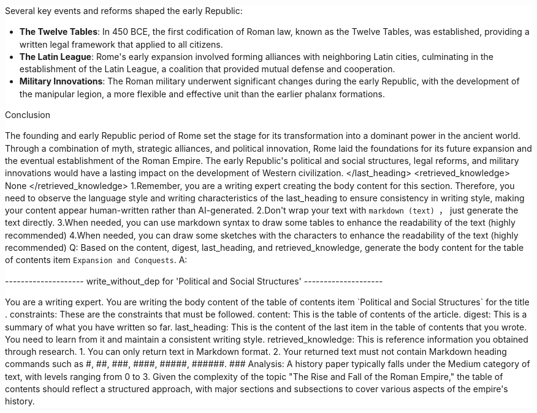 Several key events and reforms shaped the early Republic:

- **The Twelve Tables**: In 450 BCE, the first codification of Roman law, known as the Twelve Tables, was established, providing a written legal framework that applied to all citizens.
- **The Latin League**: Rome's early expansion involved forming alliances with neighboring Latin cities, culminating in the establishment of the Latin League, a coalition that provided mutual defense and cooperation.
- **Military Innovations**: The Roman military underwent significant changes during the early Republic, with the development of the manipular legion, a more flexible and effective unit than the earlier phalanx formations.

Conclusion

The founding and early Republic period of Rome set the stage for its transformation into a dominant power in the ancient world. Through a combination of myth, strategic alliances, and political innovation, Rome laid the foundations for its future expansion and the eventual establishment of the Roman Empire. The early Republic's political and social structures, legal reforms, and military innovations would have a lasting impact on the development of Western civilization.
</last_heading>
<retrieved_knowledge>
None
</retrieved_knowledge>
<attention>
1.Remember, you are a writing expert creating the body content for this section.
Therefore, you need to observe the language style and writing characteristics of the last_heading to ensure consistency in writing style, making your content appear human-written rather than AI-generated.
2.Don't wrap your text with ```markdown (text) ```， just generate the text directly.
3.When needed, you can use markdown syntax to draw some tables to enhance the readability of the text (highly recommended)
4.When needed, you can draw some sketches with the characters to enhance the readability of the text (highly recommended)
</attention>
<task>
Q: Based on the content, digest, last_heading, and retrieved_knowledge, generate the body content for the table of contents item `Expansion and Conquests`.
A: 

-------------------- write_without_dep for 'Political and Social Structures' --------------------

<role>
You are a writing expert.
</role>
<rule>
You are writing the body content of the table of contents item `Political and Social Structures` for the title <The Rise and Fall of the Roman Empire>.
constraints: These are the constraints that must be followed.
content: This is the table of contents of the article.
digest: This is a summary of what you have written so far.
last_heading: This is the content of the last item in the table of contents that you wrote. You need to learn from it and maintain a consistent writing style.
retrieved_knowledge: This is reference information you obtained through research.
</rule>
<constraints>
1. You can only return text in Markdown format.
2. Your returned text must not contain Markdown heading commands such as #, ##, ###, ####, #####, ######.
</constraints>
<content>
### Analysis:
A history paper typically falls under the Medium category of text, with levels ranging from 0 to 3. Given the complexity of the topic "The Rise and Fall of the Roman Empire," the table of contents should reflect a structured approach, with major sections and subsections to cover various aspects of the empire's history.
